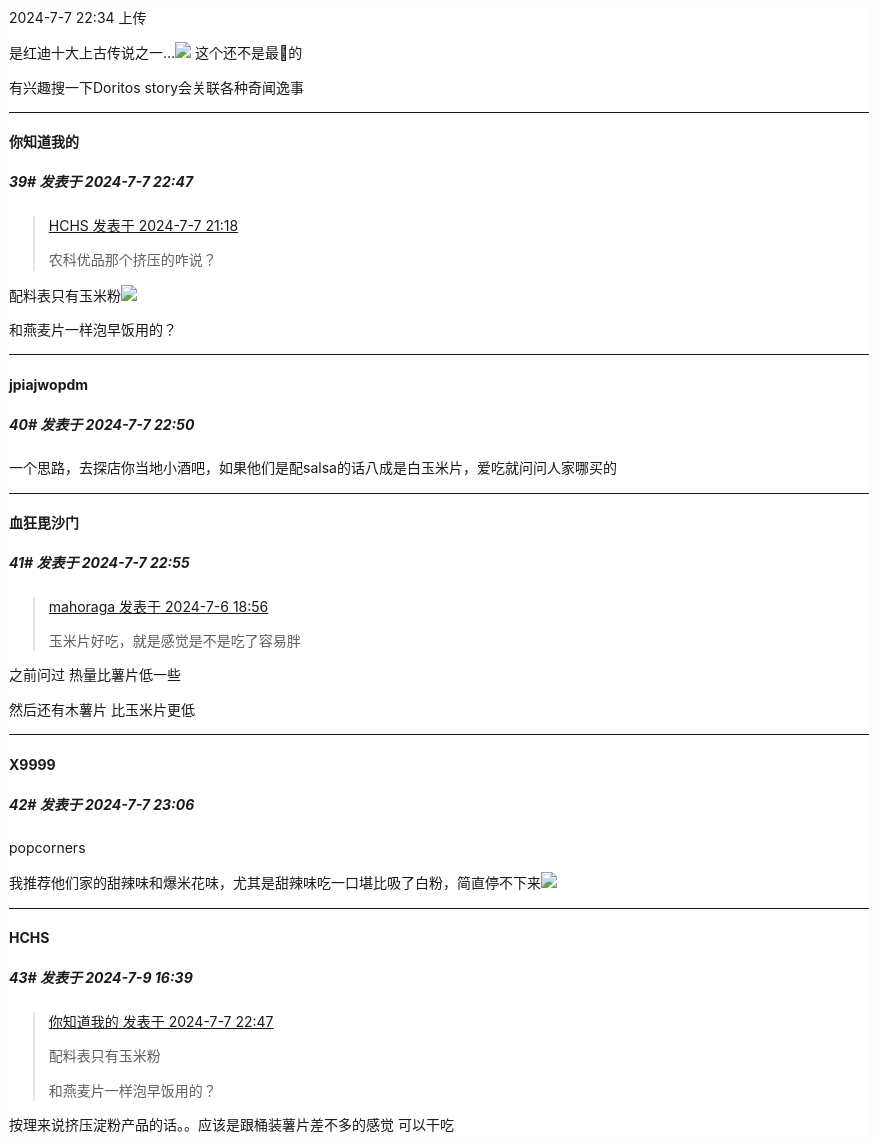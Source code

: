 2024-7-7 22:34 上传

是红迪十大上古传说之一…<img src="https://static.saraba1st.com/image/smiley/face/44.gif" referrerpolicy="no-referrer"> 这个还不是最🤢的

有兴趣搜一下Doritos story会关联各种奇闻逸事

*****

####  你知道我的  
##### 39#       发表于 2024-7-7 22:47

<blockquote><a href="httphttps://bbs.saraba1st.com/2b/forum.php?mod=redirect&amp;goto=findpost&amp;pid=65513091&amp;ptid=2190394" target="_blank">HCHS 发表于 2024-7-7 21:18</a>

农科优品那个挤压的咋说？</blockquote>
配料表只有玉米粉<img src="https://static.saraba1st.com/image/smiley/face2017/106.png" referrerpolicy="no-referrer">

和燕麦片一样泡早饭用的？

*****

####  jpiajwopdm  
##### 40#       发表于 2024-7-7 22:50

一个思路，去探店你当地小酒吧，如果他们是配salsa的话八成是白玉米片，爱吃就问问人家哪买的


*****

####  血狂毘沙门  
##### 41#       发表于 2024-7-7 22:55

<blockquote><a href="httphttps://bbs.saraba1st.com/2b/forum.php?mod=redirect&amp;goto=findpost&amp;pid=65503626&amp;ptid=2190394" target="_blank">mahoraga 发表于 2024-7-6 18:56</a>

玉米片好吃，就是感觉是不是吃了容易胖</blockquote>
之前问过 热量比薯片低一些

然后还有木薯片 比玉米片更低


*****

####  X9999  
##### 42#       发表于 2024-7-7 23:06

popcorners

我推荐他们家的甜辣味和爆米花味，尤其是甜辣味吃一口堪比吸了白粉，简直停不下来<img src="https://static.saraba1st.com/image/smiley/face2017/174.png" referrerpolicy="no-referrer">


*****

####  HCHS  
##### 43#       发表于 2024-7-9 16:39

<blockquote><a href="httphttps://bbs.saraba1st.com/2b/forum.php?mod=redirect&amp;goto=findpost&amp;pid=65513908&amp;ptid=2190394" target="_blank">你知道我的 发表于 2024-7-7 22:47</a>

配料表只有玉米粉

和燕麦片一样泡早饭用的？</blockquote>
按理来说挤压淀粉产品的话。。应该是跟桶装薯片差不多的感觉 可以干吃


